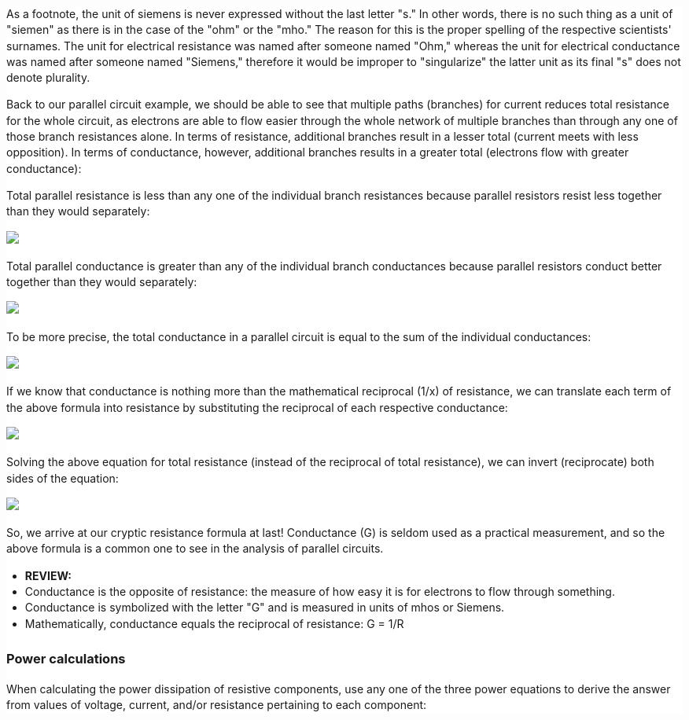 As a footnote, the unit of siemens is never expressed without the last letter "s." In other words, there is no such thing as a unit of "siemen" as there is in the case of the "ohm" or the "mho." The reason for this is the proper spelling of the respective scientists' surnames. The unit for electrical resistance was named after someone named "Ohm," whereas the unit for electrical conductance was named after someone named "Siemens," therefore it would be improper to "singularize" the latter unit as its final "s" does not denote plurality.

Back to our parallel circuit example, we should be able to see that multiple paths \(branches\) for current reduces total resistance for the whole circuit, as electrons are able to flow easier through the whole network of multiple branches than through any one of those branch resistances alone. In terms of resistance, additional branches result in a lesser total \(current meets with less opposition\). In terms of conductance, however, additional branches results in a greater total \(electrons flow with greater conductance\):

Total parallel resistance is less than any one of the individual branch resistances because parallel resistors resist less together than they would separately:

![](http://www.ibiblio.org/kuphaldt/electricCircuits/DC/00096.png)

Total parallel conductance is greater than any of the individual branch conductances because parallel resistors conduct better together than they would separately:

![](http://www.ibiblio.org/kuphaldt/electricCircuits/DC/00097.png)

To be more precise, the total conductance in a parallel circuit is equal to the sum of the individual conductances:

![](http://www.ibiblio.org/kuphaldt/electricCircuits/DC/10080.png)

If we know that conductance is nothing more than the mathematical reciprocal \(1/x\) of resistance, we can translate each term of the above formula into resistance by substituting the reciprocal of each respective conductance:

![](http://www.ibiblio.org/kuphaldt/electricCircuits/DC/10081.png)

Solving the above equation for total resistance \(instead of the reciprocal of total resistance\), we can invert \(reciprocate\) both sides of the equation:

![](http://www.ibiblio.org/kuphaldt/electricCircuits/DC/10082.png)

So, we arrive at our cryptic resistance formula at last! Conductance \(G\) is seldom used as a practical measurement, and so the above formula is a common one to see in the analysis of parallel circuits.

* **REVIEW:**
* Conductance is the opposite of resistance: the measure of how easy it is for electrons to flow through something.
* Conductance is symbolized with the letter "G" and is measured in units of mhos or Siemens.
* Mathematically, conductance equals the reciprocal of resistance: G = 1/R

### Power calculations

When calculating the power dissipation of resistive components, use any one of the three power equations to derive the answer from values of voltage, current, and/or resistance pertaining to each component:
